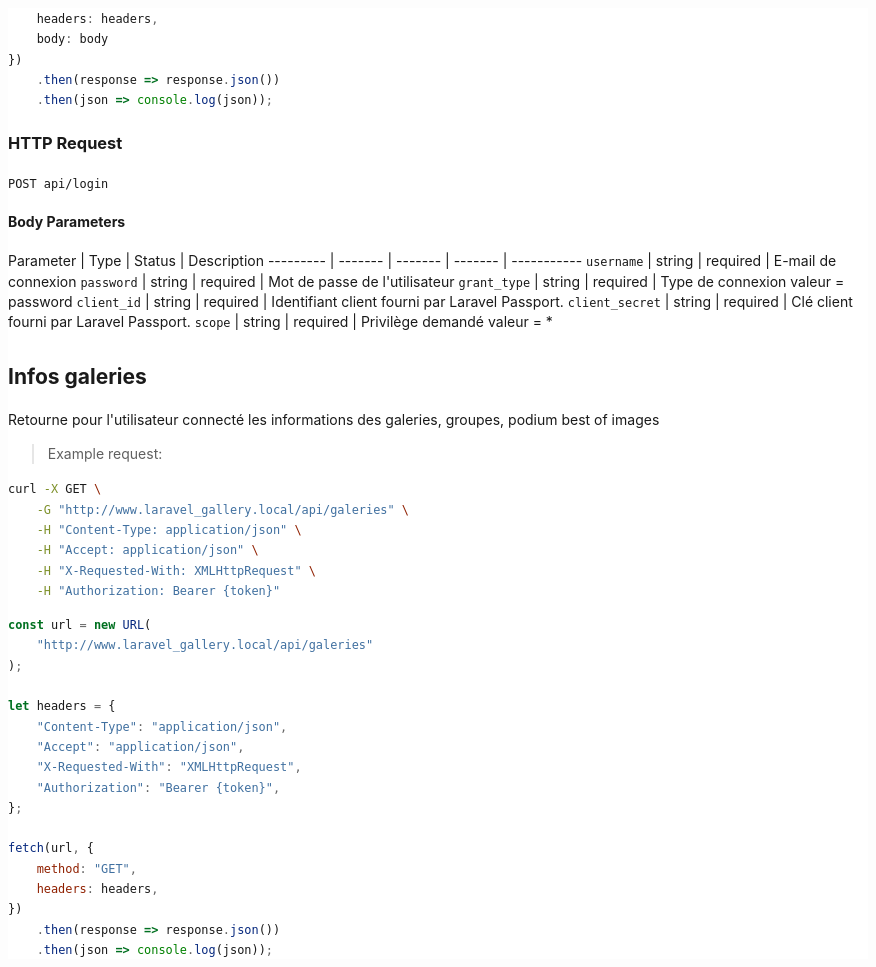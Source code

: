 ```javascript
    headers: headers,
    body: body
})
    .then(response => response.json())
    .then(json => console.log(json));
```



### HTTP Request
`POST api/login`

#### Body Parameters
Parameter | Type | Status | Description
--------- | ------- | ------- | ------- | -----------
    `username` | string |  required  | E-mail de connexion
        `password` | string |  required  | Mot de passe de l'utilisateur
        `grant_type` | string |  required  | Type de connexion valeur = password
        `client_id` | string |  required  | Identifiant client fourni par Laravel Passport.
        `client_secret` | string |  required  | Clé client fourni par Laravel Passport.
        `scope` | string |  required  | Privilège demandé valeur = *
    



## Infos galeries
Retourne pour l&#039;utilisateur connecté
les informations des galeries, groupes, podium best of images

> Example request:

```bash
curl -X GET \
    -G "http://www.laravel_gallery.local/api/galeries" \
    -H "Content-Type: application/json" \
    -H "Accept: application/json" \
    -H "X-Requested-With: XMLHttpRequest" \
    -H "Authorization: Bearer {token}"
```

```javascript
const url = new URL(
    "http://www.laravel_gallery.local/api/galeries"
);

let headers = {
    "Content-Type": "application/json",
    "Accept": "application/json",
    "X-Requested-With": "XMLHttpRequest",
    "Authorization": "Bearer {token}",
};

fetch(url, {
    method: "GET",
    headers: headers,
})
    .then(response => response.json())
    .then(json => console.log(json));
```
